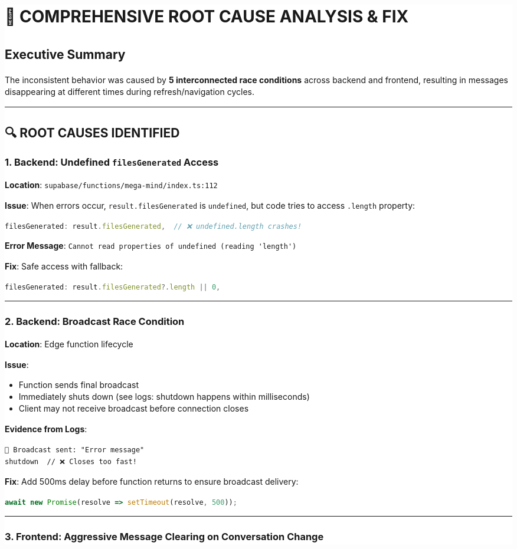 # 🎯 COMPREHENSIVE ROOT CAUSE ANALYSIS & FIX

## Executive Summary

The inconsistent behavior was caused by **5 interconnected race conditions** across backend and frontend, resulting in messages disappearing at different times during refresh/navigation cycles.

---

## 🔍 ROOT CAUSES IDENTIFIED

### **1. Backend: Undefined `filesGenerated` Access**

**Location**: `supabase/functions/mega-mind/index.ts:112`

**Issue**: When errors occur, `result.filesGenerated` is `undefined`, but code tries to access `.length` property:
```typescript
filesGenerated: result.filesGenerated,  // ❌ undefined.length crashes!
```

**Error Message**: `Cannot read properties of undefined (reading 'length')`

**Fix**: Safe access with fallback:
```typescript
filesGenerated: result.filesGenerated?.length || 0,
```

---

### **2. Backend: Broadcast Race Condition**

**Location**: Edge function lifecycle

**Issue**: 
- Function sends final broadcast
- Immediately shuts down (see logs: shutdown happens within milliseconds)
- Client may not receive broadcast before connection closes

**Evidence from Logs**:
```
📡 Broadcast sent: "Error message"
shutdown  // ❌ Closes too fast!
```

**Fix**: Add 500ms delay before function returns to ensure broadcast delivery:
```typescript
await new Promise(resolve => setTimeout(resolve, 500));
```

---

### **3. Frontend: Aggressive Message Clearing on Conversation Change**
